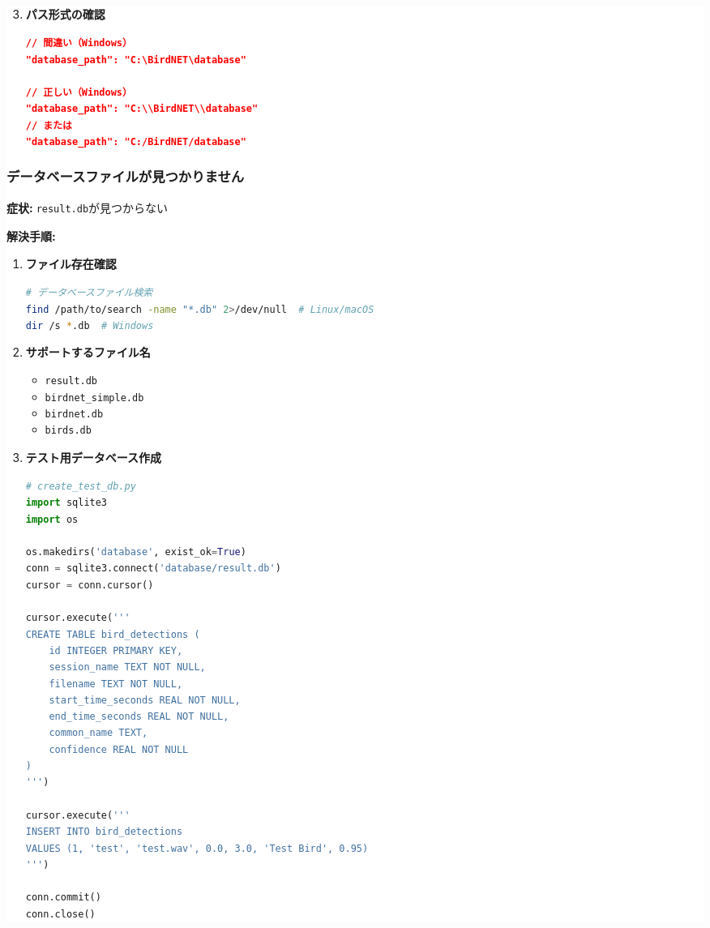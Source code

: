 3. **パス形式の確認**
   ```json
   // 間違い（Windows）
   "database_path": "C:\BirdNET\database"
   
   // 正しい（Windows） 
   "database_path": "C:\\BirdNET\\database"
   // または
   "database_path": "C:/BirdNET/database"
   ```

### データベースファイルが見つかりません

**症状:** `result.db`が見つからない

**解決手順:**

1. **ファイル存在確認**
   ```bash
   # データベースファイル検索
   find /path/to/search -name "*.db" 2>/dev/null  # Linux/macOS
   dir /s *.db  # Windows
   ```

2. **サポートするファイル名**
   - `result.db`
   - `birdnet_simple.db`
   - `birdnet.db` 
   - `birds.db`

3. **テスト用データベース作成**
   ```python
   # create_test_db.py
   import sqlite3
   import os
   
   os.makedirs('database', exist_ok=True)
   conn = sqlite3.connect('database/result.db')
   cursor = conn.cursor()
   
   cursor.execute('''
   CREATE TABLE bird_detections (
       id INTEGER PRIMARY KEY,
       session_name TEXT NOT NULL,
       filename TEXT NOT NULL,
       start_time_seconds REAL NOT NULL,
       end_time_seconds REAL NOT NULL,
       common_name TEXT,
       confidence REAL NOT NULL
   )
   ''')
   
   cursor.execute('''
   INSERT INTO bird_detections 
   VALUES (1, 'test', 'test.wav', 0.0, 3.0, 'Test Bird', 0.95)
   ''')
   
   conn.commit()
   conn.close()
   ```
